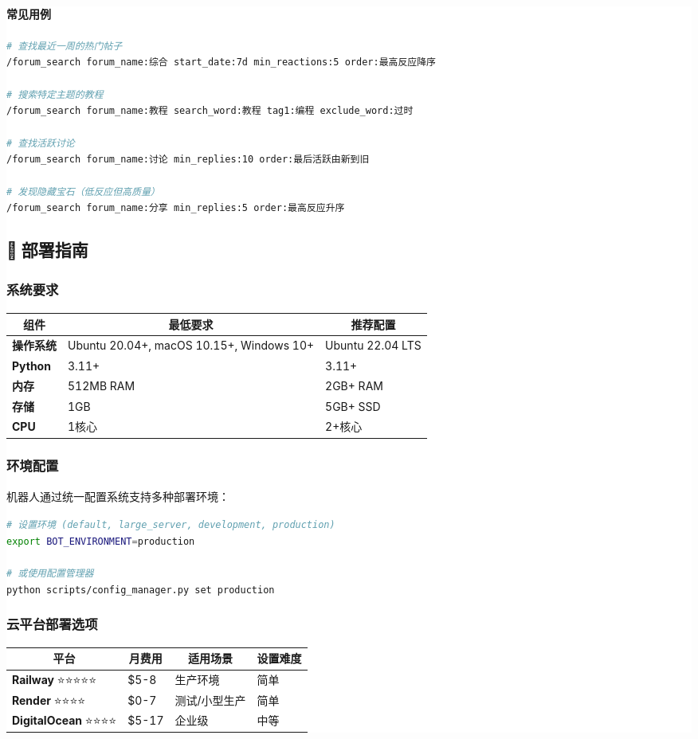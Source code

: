 #### 常见用例

```bash
# 查找最近一周的热门帖子
/forum_search forum_name:综合 start_date:7d min_reactions:5 order:最高反应降序

# 搜索特定主题的教程
/forum_search forum_name:教程 search_word:教程 tag1:编程 exclude_word:过时

# 查找活跃讨论
/forum_search forum_name:讨论 min_replies:10 order:最后活跃由新到旧

# 发现隐藏宝石（低反应但高质量）
/forum_search forum_name:分享 min_replies:5 order:最高反应升序
```

## 🚀 部署指南

### 系统要求

| 组件 | 最低要求 | 推荐配置 |
|------|----------|----------|
| **操作系统** | Ubuntu 20.04+, macOS 10.15+, Windows 10+ | Ubuntu 22.04 LTS |
| **Python** | 3.11+ | 3.11+ |
| **内存** | 512MB RAM | 2GB+ RAM |
| **存储** | 1GB | 5GB+ SSD |
| **CPU** | 1核心 | 2+核心 |

### 环境配置

机器人通过统一配置系统支持多种部署环境：

```bash
# 设置环境 (default, large_server, development, production)
export BOT_ENVIRONMENT=production

# 或使用配置管理器
python scripts/config_manager.py set production
```

### 云平台部署选项

| 平台 | 月费用 | 适用场景 | 设置难度 |
|------|--------|----------|----------|
| **Railway** ⭐⭐⭐⭐⭐ | $5-8 | 生产环境 | 简单 |
| **Render** ⭐⭐⭐⭐ | $0-7 | 测试/小型生产 | 简单 |
| **DigitalOcean** ⭐⭐⭐⭐ | $5-17 | 企业级 | 中等 |
